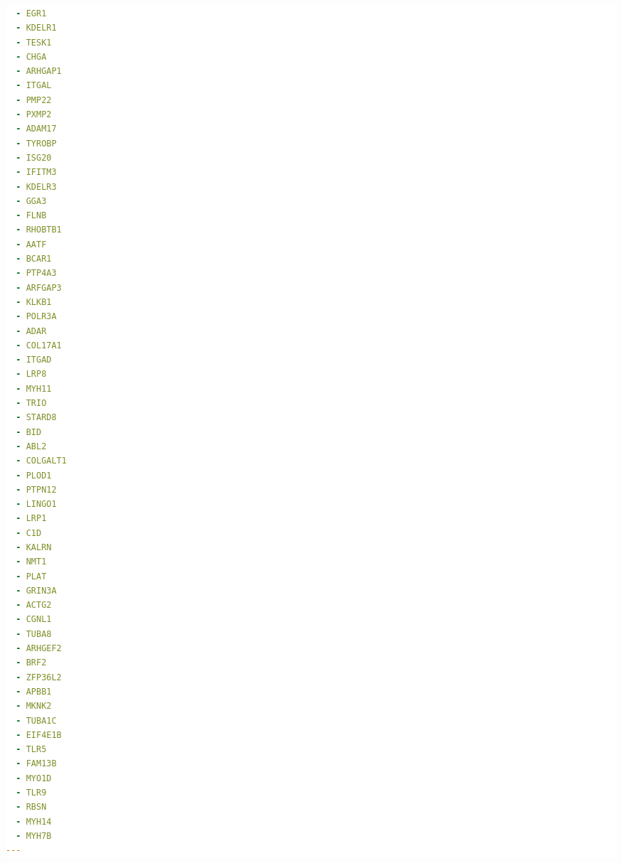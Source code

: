 ```yaml
  - EGR1
  - KDELR1
  - TESK1
  - CHGA
  - ARHGAP1
  - ITGAL
  - PMP22
  - PXMP2
  - ADAM17
  - TYROBP
  - ISG20
  - IFITM3
  - KDELR3
  - GGA3
  - FLNB
  - RHOBTB1
  - AATF
  - BCAR1
  - PTP4A3
  - ARFGAP3
  - KLKB1
  - POLR3A
  - ADAR
  - COL17A1
  - ITGAD
  - LRP8
  - MYH11
  - TRIO
  - STARD8
  - BID
  - ABL2
  - COLGALT1
  - PLOD1
  - PTPN12
  - LINGO1
  - LRP1
  - C1D
  - KALRN
  - NMT1
  - PLAT
  - GRIN3A
  - ACTG2
  - CGNL1
  - TUBA8
  - ARHGEF2
  - BRF2
  - ZFP36L2
  - APBB1
  - MKNK2
  - TUBA1C
  - EIF4E1B
  - TLR5
  - FAM13B
  - MYO1D
  - TLR9
  - RBSN
  - MYH14
  - MYH7B
---
```

